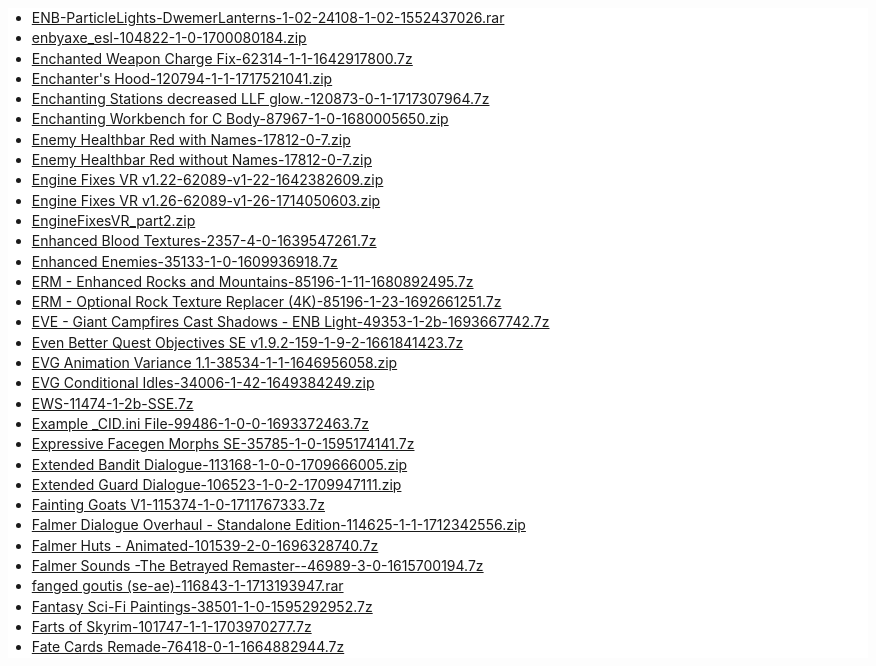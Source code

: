 *  [ENB-ParticleLights-DwemerLanterns-1-02-24108-1-02-1552437026.rar](https://www.nexusmods.com/skyrimspecialedition/mods/24108/?tab=files&file_id=84731)
*  [enbyaxe_esl-104822-1-0-1700080184.zip](https://www.nexusmods.com/skyrimspecialedition/mods/104822/?tab=files&file_id=442881)
*  [Enchanted Weapon Charge Fix-62314-1-1-1642917800.7z](https://www.nexusmods.com/skyrimspecialedition/mods/62314/?tab=files&file_id=258817)
*  [Enchanter's Hood-120794-1-1-1717521041.zip](https://www.nexusmods.com/skyrimspecialedition/mods/120794/?tab=files&file_id=508322)
*  [Enchanting Stations decreased LLF glow.-120873-0-1-1717307964.7z](https://www.nexusmods.com/skyrimspecialedition/mods/120873/?tab=files&file_id=507461)
*  [Enchanting Workbench for C Body-87967-1-0-1680005650.zip](https://www.nexusmods.com/skyrimspecialedition/mods/87967/?tab=files&file_id=372789)
*  [Enemy Healthbar  Red with Names-17812-0-7.zip](https://www.nexusmods.com/skyrimspecialedition/mods/17812/?tab=files&file_id=56578)
*  [Enemy Healthbar Red without Names-17812-0-7.zip](https://www.nexusmods.com/skyrimspecialedition/mods/17812/?tab=files&file_id=56579)
*  [Engine Fixes VR v1.22-62089-v1-22-1642382609.zip](https://www.nexusmods.com/skyrimspecialedition/mods/62089/?tab=files&file_id=257375)
*  [Engine Fixes VR v1.26-62089-v1-26-1714050603.zip](https://www.nexusmods.com/skyrimspecialedition/mods/62089/?tab=files&file_id=494622)
*  [EngineFixesVR_part2.zip](https://github.com/rollingrock/EngineFixesVR/releases/download/v1.21/EngineFixesVR_part2.zip)
*  [Enhanced Blood Textures-2357-4-0-1639547261.7z](https://www.nexusmods.com/skyrimspecialedition/mods/2357/?tab=files&file_id=249235)
*  [Enhanced Enemies-35133-1-0-1609936918.7z](https://www.nexusmods.com/skyrimspecialedition/mods/35133/?tab=files&file_id=177983)
*  [ERM - Enhanced Rocks and Mountains-85196-1-11-1680892495.7z](https://www.nexusmods.com/skyrimspecialedition/mods/85196/?tab=files&file_id=376088)
*  [ERM - Optional Rock Texture Replacer (4K)-85196-1-23-1692661251.7z](https://www.nexusmods.com/skyrimspecialedition/mods/85196/?tab=files&file_id=419436)
*  [EVE - Giant Campfires Cast Shadows - ENB Light-49353-1-2b-1693667742.7z](https://www.nexusmods.com/skyrimspecialedition/mods/49353/?tab=files&file_id=422760)
*  [Even Better Quest Objectives SE v1.9.2-159-1-9-2-1661841423.7z](https://www.nexusmods.com/skyrimspecialedition/mods/159/?tab=files&file_id=311685)
*  [EVG Animation Variance 1.1-38534-1-1-1646956058.zip](https://www.nexusmods.com/skyrimspecialedition/mods/38534/?tab=files&file_id=269316)
*  [EVG Conditional Idles-34006-1-42-1649384249.zip](https://www.nexusmods.com/skyrimspecialedition/mods/34006/?tab=files&file_id=275554)
*  [EWS-11474-1-2b-SSE.7z](https://www.nexusmods.com/skyrimspecialedition/mods/11474/?tab=files&file_id=31310)
*  [Example _CID.ini File-99486-1-0-0-1693372463.7z](https://www.nexusmods.com/skyrimspecialedition/mods/99486/?tab=files&file_id=421943)
*  [Expressive Facegen Morphs SE-35785-1-0-1595174141.7z](https://www.nexusmods.com/skyrimspecialedition/mods/35785/?tab=files&file_id=151138)
*  [Extended Bandit Dialogue-113168-1-0-0-1709666005.zip](https://www.nexusmods.com/skyrimspecialedition/mods/113168/?tab=files&file_id=477312)
*  [Extended Guard Dialogue-106523-1-0-2-1709947111.zip](https://www.nexusmods.com/skyrimspecialedition/mods/106523/?tab=files&file_id=478507)
*  [Fainting Goats V1-115374-1-0-1711767333.7z](https://www.nexusmods.com/skyrimspecialedition/mods/115374/?tab=files&file_id=485547)
*  [Falmer Dialogue Overhaul - Standalone Edition-114625-1-1-1712342556.zip](https://www.nexusmods.com/skyrimspecialedition/mods/114625/?tab=files&file_id=487769)
*  [Falmer Huts - Animated-101539-2-0-1696328740.7z](https://www.nexusmods.com/skyrimspecialedition/mods/101539/?tab=files&file_id=430849)
*  [Falmer Sounds -The Betrayed Remaster--46989-3-0-1615700194.7z](https://www.nexusmods.com/skyrimspecialedition/mods/46989/?tab=files&file_id=191399)
*  [fanged goutis (se-ae)-116843-1-1713193947.rar](https://www.nexusmods.com/skyrimspecialedition/mods/116843/?tab=files&file_id=491080)
*  [Fantasy Sci-Fi Paintings-38501-1-0-1595292952.7z](https://www.nexusmods.com/skyrimspecialedition/mods/38501/?tab=files&file_id=151367)
*  [Farts of Skyrim-101747-1-1-1703970277.7z](https://www.nexusmods.com/skyrimspecialedition/mods/101747/?tab=files&file_id=456511)
*  [Fate Cards Remade-76418-0-1-1664882944.7z](https://www.nexusmods.com/skyrimspecialedition/mods/76418/?tab=files&file_id=321543)